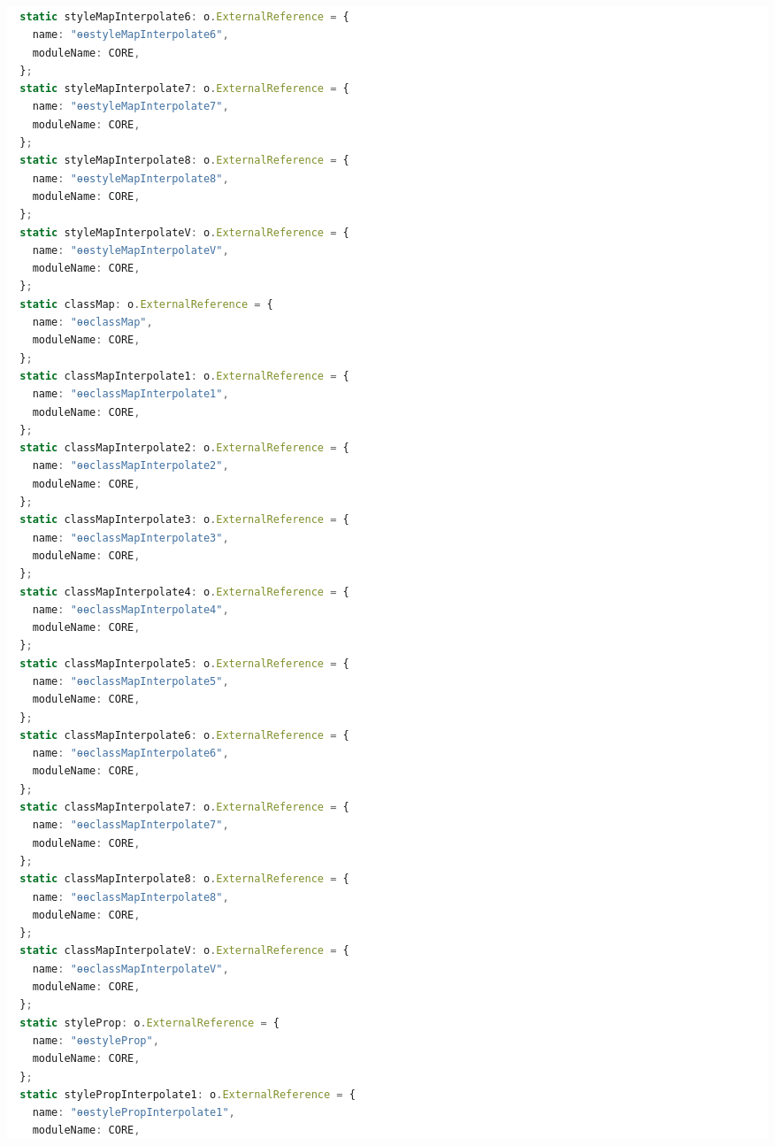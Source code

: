 ```ts
  static styleMapInterpolate6: o.ExternalReference = {
    name: "ɵɵstyleMapInterpolate6",
    moduleName: CORE,
  };
  static styleMapInterpolate7: o.ExternalReference = {
    name: "ɵɵstyleMapInterpolate7",
    moduleName: CORE,
  };
  static styleMapInterpolate8: o.ExternalReference = {
    name: "ɵɵstyleMapInterpolate8",
    moduleName: CORE,
  };
  static styleMapInterpolateV: o.ExternalReference = {
    name: "ɵɵstyleMapInterpolateV",
    moduleName: CORE,
  };
  static classMap: o.ExternalReference = {
    name: "ɵɵclassMap",
    moduleName: CORE,
  };
  static classMapInterpolate1: o.ExternalReference = {
    name: "ɵɵclassMapInterpolate1",
    moduleName: CORE,
  };
  static classMapInterpolate2: o.ExternalReference = {
    name: "ɵɵclassMapInterpolate2",
    moduleName: CORE,
  };
  static classMapInterpolate3: o.ExternalReference = {
    name: "ɵɵclassMapInterpolate3",
    moduleName: CORE,
  };
  static classMapInterpolate4: o.ExternalReference = {
    name: "ɵɵclassMapInterpolate4",
    moduleName: CORE,
  };
  static classMapInterpolate5: o.ExternalReference = {
    name: "ɵɵclassMapInterpolate5",
    moduleName: CORE,
  };
  static classMapInterpolate6: o.ExternalReference = {
    name: "ɵɵclassMapInterpolate6",
    moduleName: CORE,
  };
  static classMapInterpolate7: o.ExternalReference = {
    name: "ɵɵclassMapInterpolate7",
    moduleName: CORE,
  };
  static classMapInterpolate8: o.ExternalReference = {
    name: "ɵɵclassMapInterpolate8",
    moduleName: CORE,
  };
  static classMapInterpolateV: o.ExternalReference = {
    name: "ɵɵclassMapInterpolateV",
    moduleName: CORE,
  };
  static styleProp: o.ExternalReference = {
    name: "ɵɵstyleProp",
    moduleName: CORE,
  };
  static stylePropInterpolate1: o.ExternalReference = {
    name: "ɵɵstylePropInterpolate1",
    moduleName: CORE,
```
